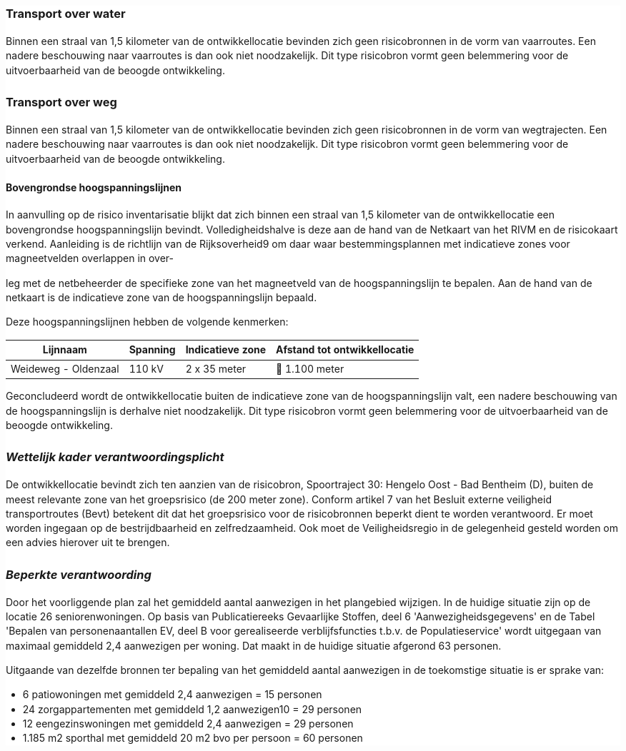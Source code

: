 ### Transport over water

Binnen een straal van 1,5 kilometer van de ontwikkellocatie bevinden zich geen risicobronnen in de vorm van vaarroutes. Een nadere beschouwing naar vaarroutes is dan ook niet noodzakelijk. Dit type risicobron vormt geen belemmering voor de uitvoerbaarheid van de beoogde ontwikkeling.

### Transport over weg

Binnen een straal van 1,5 kilometer van de ontwikkellocatie bevinden zich geen risicobronnen in de vorm van wegtrajecten. Een nadere beschouwing naar vaarroutes is dan ook niet noodzakelijk. Dit type risicobron vormt geen belemmering voor de uitvoerbaarheid van de beoogde ontwikkeling.

#### Bovengrondse hoogspanningslijnen

In aanvulling op de risico inventarisatie blijkt dat zich binnen een straal van 1,5 kilometer van de ontwikkellocatie een bovengrondse hoogspanningslijn bevindt. Volledigheidshalve is deze aan de hand van de Netkaart van het RIVM en de risicokaart verkend. Aanleiding is de richtlijn van de Rijksoverheid9 om daar waar bestemmingsplannen met indicatieve zones voor magneetvelden overlappen in over-

leg met de netbeheerder de specifieke zone van het magneetveld van de hoogspanningslijn te bepalen. Aan de hand van de netkaart is de indicatieve zone van de hoogspanningslijn bepaald.

Deze hoogspanningslijnen hebben de volgende kenmerken:

| Lijnnaam             | Spanning | Indicatieve zone | Afstand tot ontwikkellocatie |
|----------------------|----------|------------------|------------------------------|
| Weideweg - Oldenzaal | 110 kV   | 2 x 35 meter     |  1.100 meter                |

Geconcludeerd wordt de ontwikkellocatie buiten de indicatieve zone van de hoogspanningslijn valt, een nadere beschouwing van de hoogspanningslijn is derhalve niet noodzakelijk. Dit type risicobron vormt geen belemmering voor de uitvoerbaarheid van de beoogde ontwikkeling.

### *Wettelijk kader verantwoordingsplicht*

De ontwikkellocatie bevindt zich ten aanzien van de risicobron, Spoortraject 30: Hengelo Oost - Bad Bentheim (D), buiten de meest relevante zone van het groepsrisico (de 200 meter zone). Conform artikel 7 van het Besluit externe veiligheid transportroutes (Bevt) betekent dit dat het groepsrisico voor de risicobronnen beperkt dient te worden verantwoord. Er moet worden ingegaan op de bestrijdbaarheid en zelfredzaamheid. Ook moet de Veiligheidsregio in de gelegenheid gesteld worden om een advies hierover uit te brengen.

### *Beperkte verantwoording*

Door het voorliggende plan zal het gemiddeld aantal aanwezigen in het plangebied wijzigen. In de huidige situatie zijn op de locatie 26 seniorenwoningen. Op basis van Publicatiereeks Gevaarlijke Stoffen, deel 6 'Aanwezigheidsgegevens' en de Tabel 'Bepalen van personenaantallen EV, deel B voor gerealiseerde verblijfsfuncties t.b.v. de Populatieservice' wordt uitgegaan van maximaal gemiddeld 2,4 aanwezigen per woning. Dat maakt in de huidige situatie afgerond 63 personen.

Uitgaande van dezelfde bronnen ter bepaling van het gemiddeld aantal aanwezigen in de toekomstige situatie is er sprake van:

- 6 patiowoningen met gemiddeld 2,4 aanwezigen = 15 personen
- 24 zorgappartementen met gemiddeld 1,2 aanwezigen10 = 29 personen
- 12 eengezinswoningen met gemiddeld 2,4 aanwezigen = 29 personen
- 1.185 m2 sporthal met gemiddeld 20 m2 bvo per persoon = 60 personen
